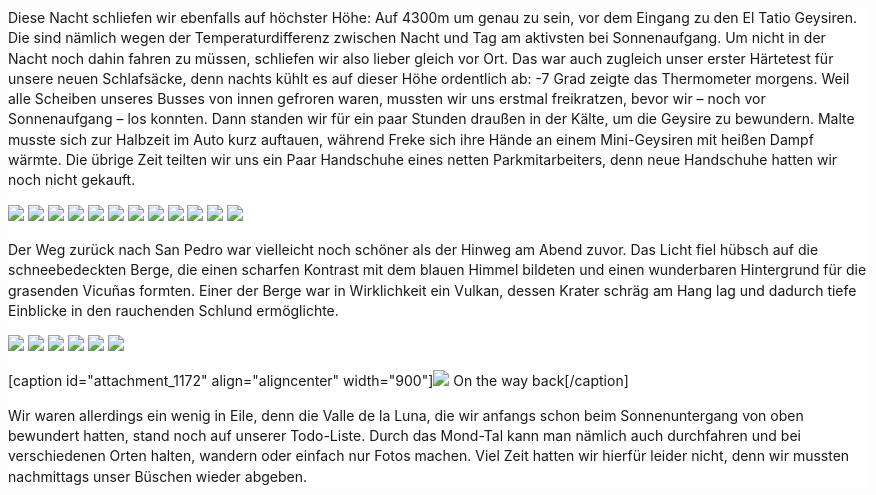 Diese Nacht schliefen wir ebenfalls auf höchster Höhe: Auf 4300m um genau zu sein, vor dem Eingang zu den El Tatio Geysiren. Die sind nämlich wegen der Temperaturdifferenz zwischen Nacht und Tag am aktivsten bei Sonnenaufgang. Um nicht in der Nacht noch dahin fahren zu müssen, schliefen wir also lieber gleich vor Ort. Das war auch zugleich unser erster Härtetest für unsere neuen Schlafsäcke, denn nachts kühlt es auf dieser Höhe ordentlich ab: -7 Grad zeigte das Thermometer morgens. Weil alle Scheiben unseres Busses von innen gefroren waren, mussten wir uns erstmal freikratzen, bevor wir – noch vor Sonnenaufgang – los konnten. Dann standen wir für ein paar Stunden draußen in der Kälte, um die Geysire zu bewundern. Malte musste sich zur Halbzeit im Auto kurz auftauen, während Freke sich ihre Hände an einem Mini-Geysiren mit heißen Dampf wärmte. Die übrige Zeit teilten wir uns ein Paar Handschuhe eines netten Parkmitarbeiters, denn neue Handschuhe hatten wir noch nicht gekauft.

![](images/IMG_20180308_195412.jpg)
![](images/IMG_20180308_195648.jpg)
![](images/P3090780.jpg)
![](images/P3090787.jpg)
![](images/IMG_20180309_082902.jpg)
![](images/DSC_0706-01.jpeg)
![](images/DSC_0707-01.jpeg)
![](images/IMG_20180309_083320.jpg)
![](images/P3090788.jpg)
![](images/IMG_20180309_084941.jpg)
![](images/P3090797-P3090801.jpg)
![](images/P3090803.jpg)

Der Weg zurück nach San Pedro war vielleicht noch schöner als der Hinweg am Abend zuvor. Das Licht fiel hübsch auf die schneebedeckten Berge, die einen scharfen Kontrast mit dem blauen Himmel bildeten und einen wunderbaren Hintergrund für die grasenden Vicuñas formten. Einer der Berge war in Wirklichkeit ein Vulkan, dessen Krater schräg am Hang lag und dadurch tiefe Einblicke in den rauchenden Schlund ermöglichte.

![](images/P3090811.jpg)
![](images/P3090804.jpg)
![](images/P3090814.jpg)
![](images/P3090815.jpg)
![](images/IMG_20180308_181655.jpg)
![](images/IMG_20180309_113331.jpg)

\[caption id="attachment\_1172" align="aligncenter" width="900"\][![](images/P3090812-1024x683.jpg)](https://collectingbaggage.nl/wp-content/uploads/2018/04/P3090812.jpg) On the way back\[/caption\]

Wir waren allerdings ein wenig in Eile, denn die Valle de la Luna, die wir anfangs schon beim Sonnenuntergang von oben bewundert hatten, stand noch auf unserer Todo-Liste. Durch das Mond-Tal kann man nämlich auch durchfahren und bei verschiedenen Orten halten, wandern oder einfach nur Fotos machen. Viel Zeit hatten wir hierfür leider nicht, denn wir mussten nachmittags unser Büschen wieder abgeben.
